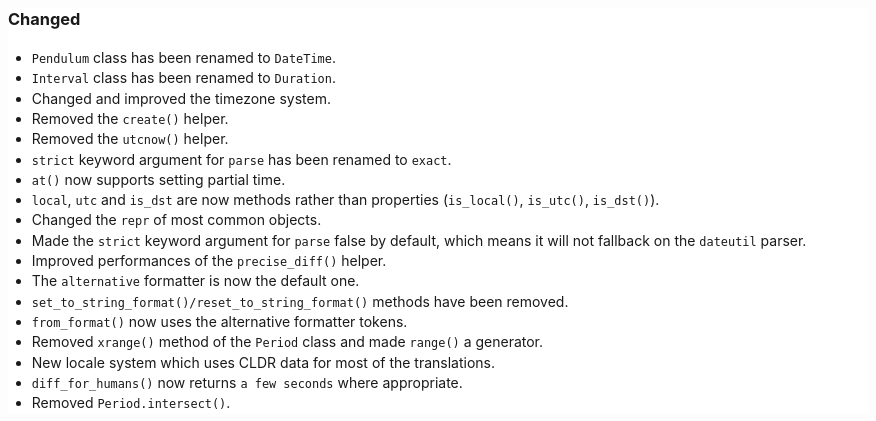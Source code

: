 ### Changed

- `Pendulum` class has been renamed to `DateTime`.
- `Interval` class has been renamed to `Duration`.
- Changed and improved the timezone system.
- Removed the `create()` helper.
- Removed the `utcnow()` helper.
- `strict` keyword argument for `parse` has been renamed to `exact`.
- `at()` now supports setting partial time.
- `local`, `utc` and `is_dst` are now methods rather than properties (`is_local()`, `is_utc()`, `is_dst()`).
- Changed the `repr` of most common objects.
- Made the `strict` keyword argument for `parse` false by default, which means it will not fallback on the `dateutil` parser.
- Improved performances of the `precise_diff()` helper.
- The `alternative` formatter is now the default one.
- `set_to_string_format()/reset_to_string_format()` methods have been removed.
- `from_format()` now uses the alternative formatter tokens.
- Removed `xrange()` method of the `Period` class and made `range()` a generator.
- New locale system which uses CLDR data for most of the translations.
- `diff_for_humans()` now returns `a few seconds` where appropriate.
- Removed `Period.intersect()`.



[Unreleased]: https://github.com/sdispater/pendulum/compare/3.0.0...master
[3.0.0]: https://github.com/sdispater/pendulum/releases/tag/3.0.0
[3.0.0b1]: https://github.com/sdispater/pendulum/releases/tag/3.0.0b1
[3.0.0a1]: https://github.com/sdispater/pendulum/releases/tag/3.0.0a1
[2.1.1]: https://github.com/sdispater/pendulum/releases/tag/2.1.1
[2.1.0]: https://github.com/sdispater/pendulum/releases/tag/2.1.0
[2.0.5]: https://github.com/sdispater/pendulum/releases/tag/2.0.5
[2.0.4]: https://github.com/sdispater/pendulum/releases/tag/2.0.4
[2.0.3]: https://github.com/sdispater/pendulum/releases/tag/2.0.3
[2.0.2]: https://github.com/sdispater/pendulum/releases/tag/2.0.2
[2.0.1]: https://github.com/sdispater/pendulum/releases/tag/2.0.1
[2.0.0]: https://github.com/sdispater/pendulum/releases/tag/2.0.0
